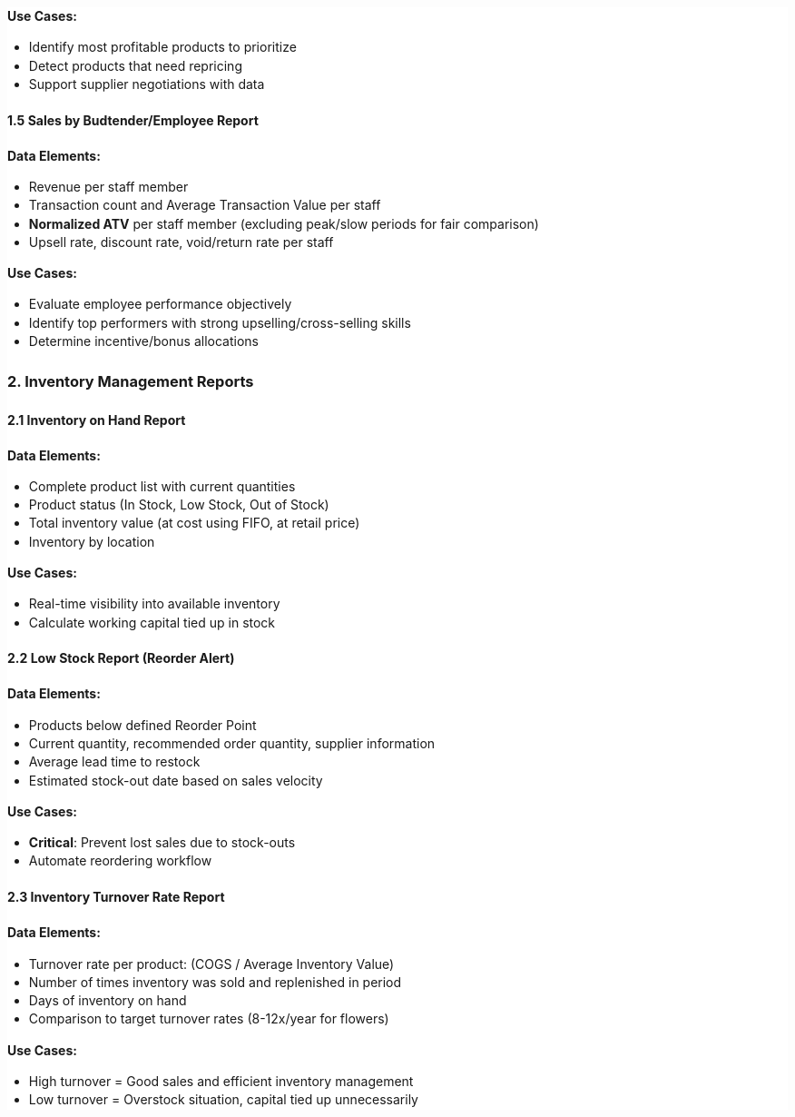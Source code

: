 **Use Cases:**
- Identify most profitable products to prioritize
- Detect products that need repricing
- Support supplier negotiations with data

#### 1.5 Sales by Budtender/Employee Report

**Data Elements:**
- Revenue per staff member
- Transaction count and Average Transaction Value per staff
- **Normalized ATV** per staff member (excluding peak/slow periods for fair comparison)
- Upsell rate, discount rate, void/return rate per staff

**Use Cases:**
- Evaluate employee performance objectively
- Identify top performers with strong upselling/cross-selling skills
- Determine incentive/bonus allocations

### 2. Inventory Management Reports

#### 2.1 Inventory on Hand Report

**Data Elements:**
- Complete product list with current quantities
- Product status (In Stock, Low Stock, Out of Stock)
- Total inventory value (at cost using FIFO, at retail price)
- Inventory by location

**Use Cases:**
- Real-time visibility into available inventory
- Calculate working capital tied up in stock

#### 2.2 Low Stock Report (Reorder Alert)

**Data Elements:**
- Products below defined Reorder Point
- Current quantity, recommended order quantity, supplier information
- Average lead time to restock
- Estimated stock-out date based on sales velocity

**Use Cases:**
- **Critical**: Prevent lost sales due to stock-outs
- Automate reordering workflow

#### 2.3 Inventory Turnover Rate Report

**Data Elements:**
- Turnover rate per product: (COGS / Average Inventory Value)
- Number of times inventory was sold and replenished in period
- Days of inventory on hand
- Comparison to target turnover rates (8-12x/year for flowers)

**Use Cases:**
- High turnover = Good sales and efficient inventory management
- Low turnover = Overstock situation, capital tied up unnecessarily

